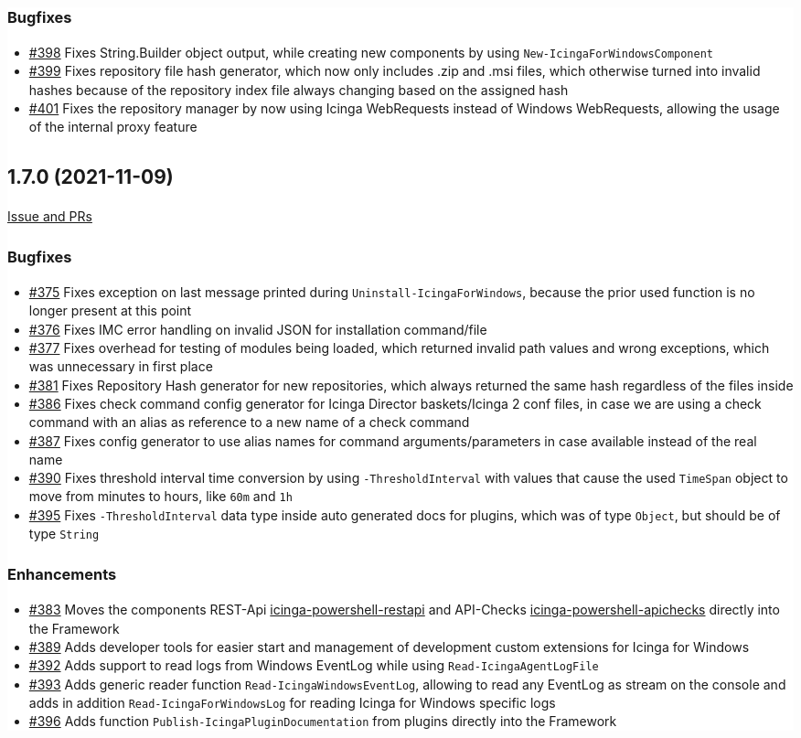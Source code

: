 ### Bugfixes

* [#398](https://github.com/Icinga/icinga-powershell-framework/pull/398) Fixes String.Builder object output, while creating new components by using `New-IcingaForWindowsComponent`
* [#399](https://github.com/Icinga/icinga-powershell-framework/issues/399) Fixes repository file hash generator, which now only includes .zip and .msi files, which otherwise turned into invalid hashes because of the repository index file always changing based on the assigned hash
* [#401](https://github.com/Icinga/icinga-powershell-framework/pull/401) Fixes the repository manager by now using Icinga WebRequests instead of Windows WebRequests, allowing the usage of the internal proxy feature

## 1.7.0 (2021-11-09)

[Issue and PRs](https://github.com/Icinga/icinga-powershell-framework/milestone/16?closed=1)

### Bugfixes

* [#375](https://github.com/Icinga/icinga-powershell-framework/pull/375) Fixes exception on last message printed during `Uninstall-IcingaForWindows`, because the prior used function is no longer present at this point
* [#376](https://github.com/Icinga/icinga-powershell-framework/pull/376) Fixes IMC error handling on invalid JSON for installation command/file
* [#377](https://github.com/Icinga/icinga-powershell-framework/issues/377) Fixes overhead for testing of modules being loaded, which returned invalid path values and wrong exceptions, which was unnecessary in first place
* [#381](https://github.com/Icinga/icinga-powershell-framework/issues/381) Fixes Repository Hash generator for new repositories, which always returned the same hash regardless of the files inside
* [#386](https://github.com/Icinga/icinga-powershell-framework/pull/386) Fixes check command config generator for Icinga Director baskets/Icinga 2 conf files, in case we are using a check command with an alias as reference to a new name of a check command
* [#387](https://github.com/Icinga/icinga-powershell-framework/pull/387) Fixes config generator to use alias names for command arguments/parameters in case available instead of the real name
* [#390](https://github.com/Icinga/icinga-powershell-framework/pull/390) Fixes threshold interval time conversion by using `-ThresholdInterval` with values that cause the used `TimeSpan` object to move from minutes to hours, like `60m` and `1h`
* [#395](https://github.com/Icinga/icinga-powershell-framework/issues/395) Fixes `-ThresholdInterval` data type inside auto generated docs for plugins, which was of type `Object`, but should be of type `String`

### Enhancements

* [#383](https://github.com/Icinga/icinga-powershell-framework/pull/383) Moves the components REST-Api [icinga-powershell-restapi](https://icinga.com/docs/icinga-for-windows/latest/restapi/doc/01-Introduction/) and API-Checks [icinga-powershell-apichecks](https://icinga.com/docs/icinga-for-windows/latest/apichecks/doc/01-Introduction/) directly into the Framework
* [#389](https://github.com/Icinga/icinga-powershell-framework/pull/389) Adds developer tools for easier start and management of development custom extensions for Icinga for Windows
* [#392](https://github.com/Icinga/icinga-powershell-framework/pull/392) Adds support to read logs from Windows EventLog while using `Read-IcingaAgentLogFile`
* [#393](https://github.com/Icinga/icinga-powershell-framework/pull/393) Adds generic reader function `Read-IcingaWindowsEventLog`, allowing to read any EventLog as stream on the console and adds in addition `Read-IcingaForWindowsLog` for reading Icinga for Windows specific logs
* [#396](https://github.com/Icinga/icinga-powershell-framework/pull/396) Adds function `Publish-IcingaPluginDocumentation` from plugins directly into the Framework
